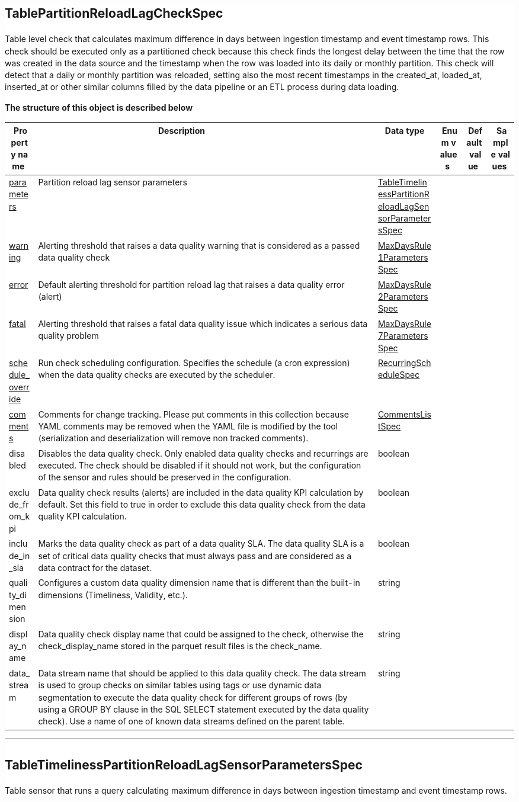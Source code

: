 ## TablePartitionReloadLagCheckSpec  
Table level check that calculates maximum difference in days between ingestion timestamp and event timestamp rows.
 This check should be executed only as a partitioned check because this check finds the longest delay between the time that the row was created
 in the data source and the timestamp when the row was loaded into its daily or monthly partition.
 This check will detect that a daily or monthly partition was reloaded, setting also the most recent timestamps in the created_at, loaded_at, inserted_at or other similar columns
 filled by the data pipeline or an ETL process during data loading.  
  








**The structure of this object is described below**  
  
|&nbsp;Property&nbsp;name&nbsp;|&nbsp;Description&nbsp;&nbsp;&nbsp;&nbsp;&nbsp;&nbsp;&nbsp;&nbsp;&nbsp;&nbsp;&nbsp;&nbsp;&nbsp;&nbsp;&nbsp;&nbsp;&nbsp;&nbsp;&nbsp;&nbsp;&nbsp;|&nbsp;Data&nbsp;type&nbsp;|&nbsp;Enum&nbsp;values&nbsp;|&nbsp;Default&nbsp;value&nbsp;|&nbsp;Sample&nbsp;values&nbsp;|
|---------------|---------------------------------|-----------|-------------|---------------|---------------|
|[parameters](#tabletimelinesspartitionreloadlagsensorparametersspec)|Partition reload lag sensor parameters|[TableTimelinessPartitionReloadLagSensorParametersSpec](#tabletimelinesspartitionreloadlagsensorparametersspec)| | | |
|[warning](#maxdaysrule1parametersspec)|Alerting threshold that raises a data quality warning that is considered as a passed data quality check|[MaxDaysRule1ParametersSpec](#maxdaysrule1parametersspec)| | | |
|[error](#maxdaysrule2parametersspec)|Default alerting threshold for partition reload lag that raises a data quality error (alert)|[MaxDaysRule2ParametersSpec](#maxdaysrule2parametersspec)| | | |
|[fatal](#maxdaysrule7parametersspec)|Alerting threshold that raises a fatal data quality issue which indicates a serious data quality problem|[MaxDaysRule7ParametersSpec](#maxdaysrule7parametersspec)| | | |
|[schedule_override](#recurringschedulespec)|Run check scheduling configuration. Specifies the schedule (a cron expression) when the data quality checks are executed by the scheduler.|[RecurringScheduleSpec](#recurringschedulespec)| | | |
|[comments](#commentslistspec)|Comments for change tracking. Please put comments in this collection because YAML comments may be removed when the YAML file is modified by the tool (serialization and deserialization will remove non tracked comments).|[CommentsListSpec](#commentslistspec)| | | |
|disabled|Disables the data quality check. Only enabled data quality checks and recurrings are executed. The check should be disabled if it should not work, but the configuration of the sensor and rules should be preserved in the configuration.|boolean| | | |
|exclude_from_kpi|Data quality check results (alerts) are included in the data quality KPI calculation by default. Set this field to true in order to exclude this data quality check from the data quality KPI calculation.|boolean| | | |
|include_in_sla|Marks the data quality check as part of a data quality SLA. The data quality SLA is a set of critical data quality checks that must always pass and are considered as a data contract for the dataset.|boolean| | | |
|quality_dimension|Configures a custom data quality dimension name that is different than the built-in dimensions (Timeliness, Validity, etc.).|string| | | |
|display_name|Data quality check display name that could be assigned to the check, otherwise the check_display_name stored in the parquet result files is the check_name.|string| | | |
|data_stream|Data stream name that should be applied to this data quality check. The data stream is used to group checks on similar tables using tags or use dynamic data segmentation to execute the data quality check for different groups of rows (by using a GROUP BY clause in the SQL SELECT statement executed by the data quality check). Use a name of one of known data streams defined on the parent table.|string| | | |









___  

## TableTimelinessPartitionReloadLagSensorParametersSpec  
Table sensor that runs a query calculating maximum difference in days between ingestion timestamp and event timestamp rows.  
  
